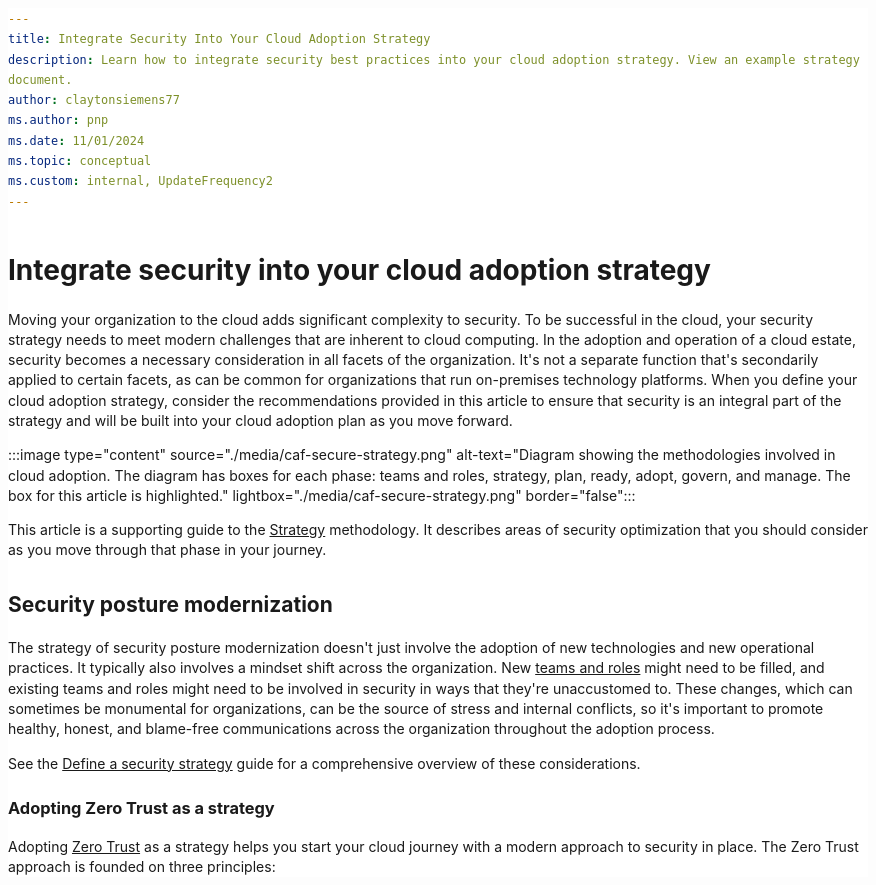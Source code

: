 ```yaml
---
title: Integrate Security Into Your Cloud Adoption Strategy
description: Learn how to integrate security best practices into your cloud adoption strategy. View an example strategy document. 
author: claytonsiemens77
ms.author: pnp
ms.date: 11/01/2024
ms.topic: conceptual
ms.custom: internal, UpdateFrequency2
---
```


# Integrate security into your cloud adoption strategy

Moving your organization to the cloud adds significant complexity to security. To be successful in the cloud, your security strategy needs to meet modern challenges that are inherent to cloud computing. In the adoption and operation of a cloud estate, security becomes a necessary consideration in all facets of the organization. It's not a separate function that's secondarily applied to certain facets, as can be common for organizations that run on-premises technology platforms. When you define your cloud adoption strategy, consider the recommendations provided in this article to ensure that security is an integral part of the strategy and will be built into your cloud adoption plan as you move forward.

:::image type="content" source="./media/caf-secure-strategy.png" alt-text="Diagram showing the methodologies involved in cloud adoption. The diagram has boxes for each phase: teams and roles, strategy, plan, ready, adopt, govern, and manage. The box for this article is highlighted." lightbox="./media/caf-secure-strategy.png" border="false":::

This article is a supporting guide to the [Strategy](../strategy/index.md) methodology. It describes areas of security optimization that you should  consider as you move through that phase in your journey.

## Security posture modernization

The strategy of security posture modernization doesn't just involve the adoption of new technologies and new operational practices. It typically also  involves a mindset shift across the organization. New [teams and roles](./teams-roles.md) might need to be filled, and existing teams and roles might need to be involved in security in ways that they're unaccustomed to. These changes, which can sometimes be monumental for organizations, can be the source of stress and internal conflicts, so it's important to promote healthy, honest, and blame-free communications across the organization throughout the adoption process.

See the [Define a security strategy](../strategy/define-security-strategy.md) guide for a comprehensive overview of these considerations.

### Adopting Zero Trust as a strategy

Adopting [Zero Trust](/security/zero-trust/zero-trust-overview) as a strategy helps you start your cloud journey with a modern approach to security in place. The Zero Trust approach is founded on three principles:
